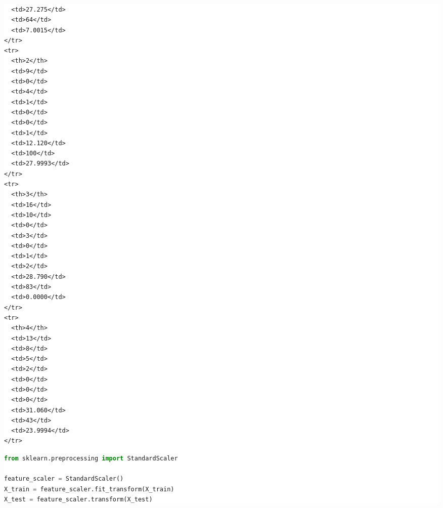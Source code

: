       <td>27.275</td>
      <td>64</td>
      <td>7.0015</td>
    </tr>
    <tr>
      <th>2</th>
      <td>9</td>
      <td>0</td>
      <td>4</td>
      <td>1</td>
      <td>0</td>
      <td>0</td>
      <td>1</td>
      <td>12.120</td>
      <td>100</td>
      <td>27.9993</td>
    </tr>
    <tr>
      <th>3</th>
      <td>16</td>
      <td>10</td>
      <td>0</td>
      <td>3</td>
      <td>0</td>
      <td>1</td>
      <td>2</td>
      <td>28.790</td>
      <td>83</td>
      <td>0.0000</td>
    </tr>
    <tr>
      <th>4</th>
      <td>13</td>
      <td>8</td>
      <td>5</td>
      <td>2</td>
      <td>0</td>
      <td>0</td>
      <td>0</td>
      <td>31.060</td>
      <td>43</td>
      <td>23.9994</td>
    </tr>
  </tbody>
</table>
</div>




```python
from sklearn.preprocessing import StandardScaler

feature_scaler = StandardScaler()
X_train = feature_scaler.fit_transform(X_train)
X_test = feature_scaler.transform(X_test)
```
